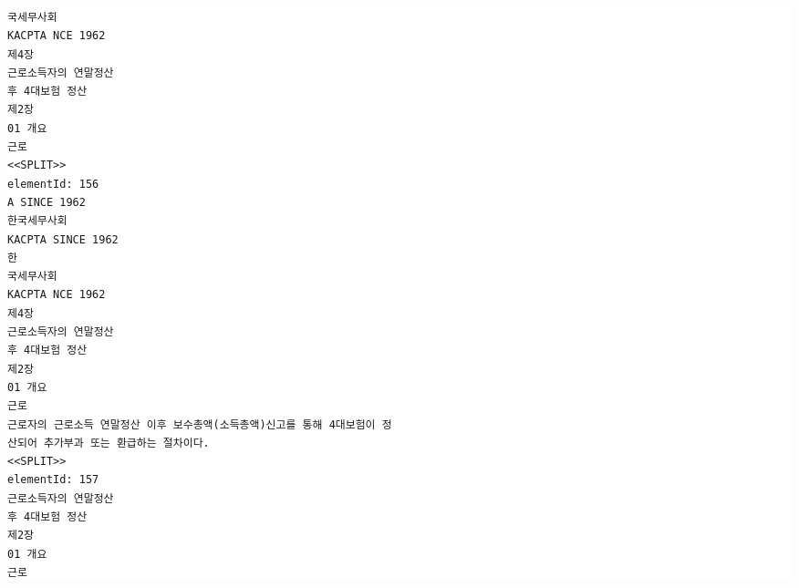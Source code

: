 ```
국세무사회
KACPTA NCE 1962
제4장
근로소득자의 연말정산
후 4대보험 정산
제2장
01 개요
근로
<<SPLIT>>
elementId: 156
A SINCE 1962
한국세무사회
KACPTA SINCE 1962
한
국세무사회
KACPTA NCE 1962
제4장
근로소득자의 연말정산
후 4대보험 정산
제2장
01 개요
근로
근로자의 근로소득 연말정산 이후 보수총액(소득총액)신고를 통해 4대보험이 정
산되어 추가부과 또는 환급하는 절차이다.
<<SPLIT>>
elementId: 157
근로소득자의 연말정산
후 4대보험 정산
제2장
01 개요
근로

